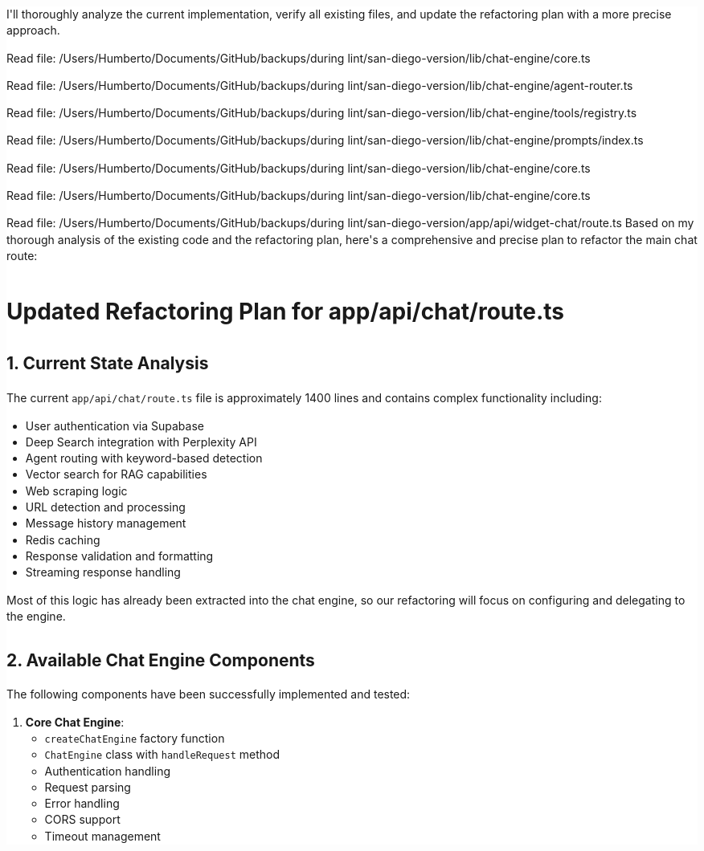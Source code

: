 I'll thoroughly analyze the current implementation, verify all existing files, and update the refactoring plan with a more precise approach.

Read file: /Users/Humberto/Documents/GitHub/backups/during lint/san-diego-version/lib/chat-engine/core.ts

Read file: /Users/Humberto/Documents/GitHub/backups/during lint/san-diego-version/lib/chat-engine/agent-router.ts

Read file: /Users/Humberto/Documents/GitHub/backups/during lint/san-diego-version/lib/chat-engine/tools/registry.ts

Read file: /Users/Humberto/Documents/GitHub/backups/during lint/san-diego-version/lib/chat-engine/prompts/index.ts

Read file: /Users/Humberto/Documents/GitHub/backups/during lint/san-diego-version/lib/chat-engine/core.ts

Read file: /Users/Humberto/Documents/GitHub/backups/during lint/san-diego-version/lib/chat-engine/core.ts

Read file: /Users/Humberto/Documents/GitHub/backups/during lint/san-diego-version/app/api/widget-chat/route.ts
Based on my thorough analysis of the existing code and the refactoring plan, here's a comprehensive and precise plan to refactor the main chat route:

# Updated Refactoring Plan for app/api/chat/route.ts

## 1. Current State Analysis

The current `app/api/chat/route.ts` file is approximately 1400 lines and contains complex functionality including:

- User authentication via Supabase
- Deep Search integration with Perplexity API
- Agent routing with keyword-based detection
- Vector search for RAG capabilities
- Web scraping logic
- URL detection and processing
- Message history management
- Redis caching
- Response validation and formatting
- Streaming response handling

Most of this logic has already been extracted into the chat engine, so our refactoring will focus on configuring and delegating to the engine.

## 2. Available Chat Engine Components

The following components have been successfully implemented and tested:

1. **Core Chat Engine**:
   - `createChatEngine` factory function
   - `ChatEngine` class with `handleRequest` method
   - Authentication handling
   - Request parsing
   - Error handling
   - CORS support
   - Timeout management

